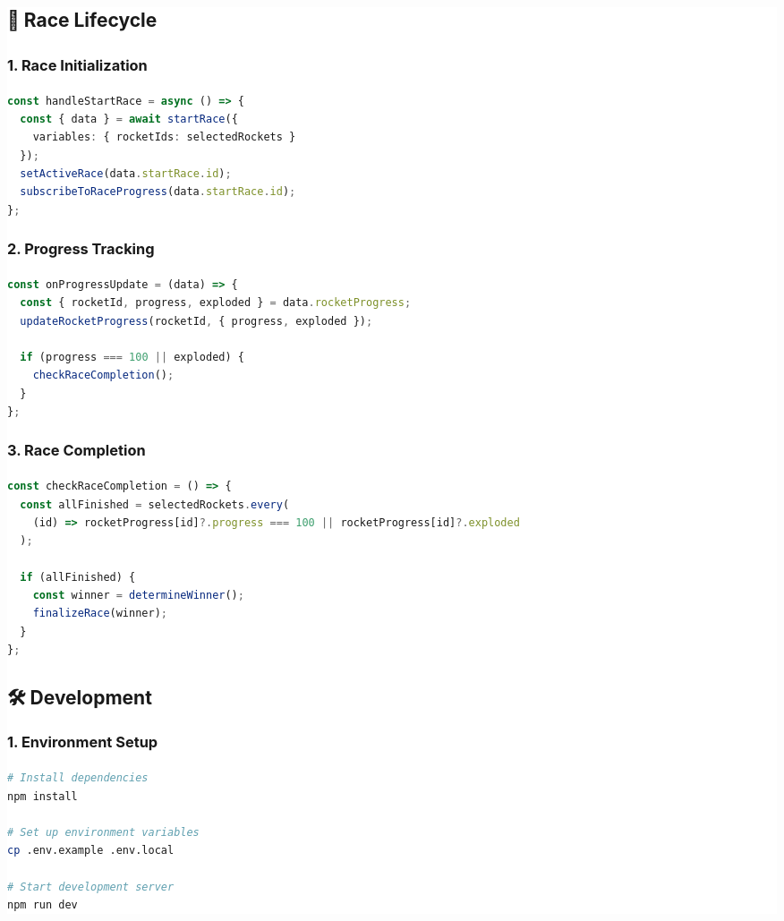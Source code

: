 ## 🔄 Race Lifecycle

### 1. Race Initialization
```typescript
const handleStartRace = async () => {
  const { data } = await startRace({
    variables: { rocketIds: selectedRockets }
  });
  setActiveRace(data.startRace.id);
  subscribeToRaceProgress(data.startRace.id);
};
```

### 2. Progress Tracking
```typescript
const onProgressUpdate = (data) => {
  const { rocketId, progress, exploded } = data.rocketProgress;
  updateRocketProgress(rocketId, { progress, exploded });
  
  if (progress === 100 || exploded) {
    checkRaceCompletion();
  }
};
```

### 3. Race Completion
```typescript
const checkRaceCompletion = () => {
  const allFinished = selectedRockets.every(
    (id) => rocketProgress[id]?.progress === 100 || rocketProgress[id]?.exploded
  );
  
  if (allFinished) {
    const winner = determineWinner();
    finalizeRace(winner);
  }
};
```


## 🛠 Development

### 1. Environment Setup
```bash
# Install dependencies
npm install

# Set up environment variables
cp .env.example .env.local

# Start development server
npm run dev
```
